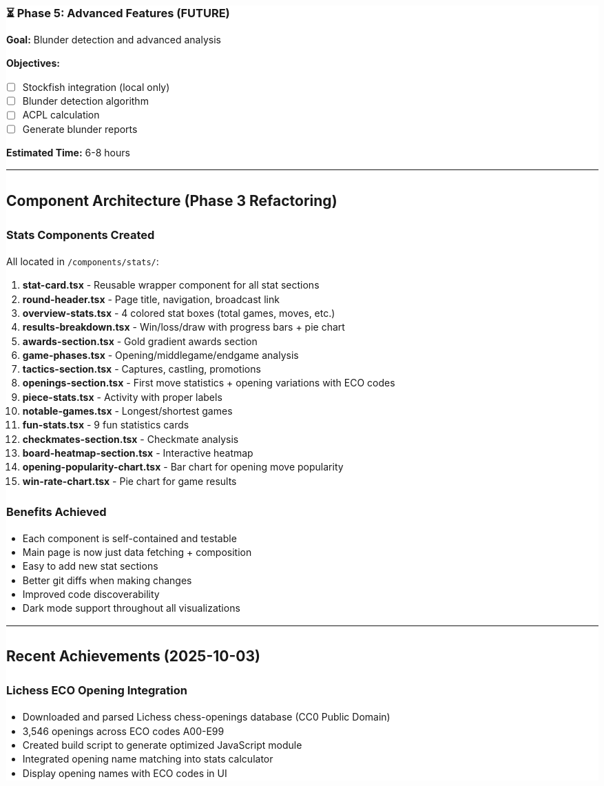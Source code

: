 ### ⏳ Phase 5: Advanced Features (FUTURE)
**Goal:** Blunder detection and advanced analysis

**Objectives:**
- [ ] Stockfish integration (local only)
- [ ] Blunder detection algorithm
- [ ] ACPL calculation
- [ ] Generate blunder reports

**Estimated Time:** 6-8 hours

---

## Component Architecture (Phase 3 Refactoring)

### Stats Components Created
All located in `/components/stats/`:

1. **stat-card.tsx** - Reusable wrapper component for all stat sections
2. **round-header.tsx** - Page title, navigation, broadcast link
3. **overview-stats.tsx** - 4 colored stat boxes (total games, moves, etc.)
4. **results-breakdown.tsx** - Win/loss/draw with progress bars + pie chart
5. **awards-section.tsx** - Gold gradient awards section
6. **game-phases.tsx** - Opening/middlegame/endgame analysis
7. **tactics-section.tsx** - Captures, castling, promotions
8. **openings-section.tsx** - First move statistics + opening variations with ECO codes
9. **piece-stats.tsx** - Activity with proper labels
10. **notable-games.tsx** - Longest/shortest games
11. **fun-stats.tsx** - 9 fun statistics cards
12. **checkmates-section.tsx** - Checkmate analysis
13. **board-heatmap-section.tsx** - Interactive heatmap
14. **opening-popularity-chart.tsx** - Bar chart for opening move popularity
15. **win-rate-chart.tsx** - Pie chart for game results

### Benefits Achieved
- Each component is self-contained and testable
- Main page is now just data fetching + composition
- Easy to add new stat sections
- Better git diffs when making changes
- Improved code discoverability
- Dark mode support throughout all visualizations

---

## Recent Achievements (2025-10-03)

### Lichess ECO Opening Integration
- Downloaded and parsed Lichess chess-openings database (CC0 Public Domain)
- 3,546 openings across ECO codes A00-E99
- Created build script to generate optimized JavaScript module
- Integrated opening name matching into stats calculator
- Display opening names with ECO codes in UI

